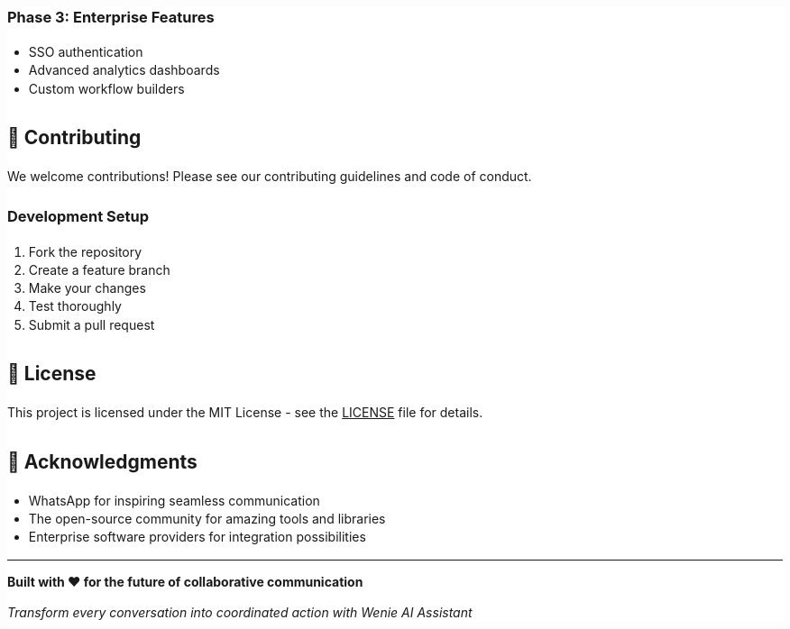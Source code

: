 ### **Phase 3: Enterprise Features**
- SSO authentication
- Advanced analytics dashboards
- Custom workflow builders

## 🤝 Contributing

We welcome contributions! Please see our contributing guidelines and code of conduct.

### **Development Setup**
1. Fork the repository
2. Create a feature branch
3. Make your changes
4. Test thoroughly
5. Submit a pull request

## 📄 License

This project is licensed under the MIT License - see the [LICENSE](LICENSE) file for details.

## 🌟 Acknowledgments

- WhatsApp for inspiring seamless communication
- The open-source community for amazing tools and libraries
- Enterprise software providers for integration possibilities

---

**Built with ❤️ for the future of collaborative communication**

*Transform every conversation into coordinated action with Wenie AI Assistant*